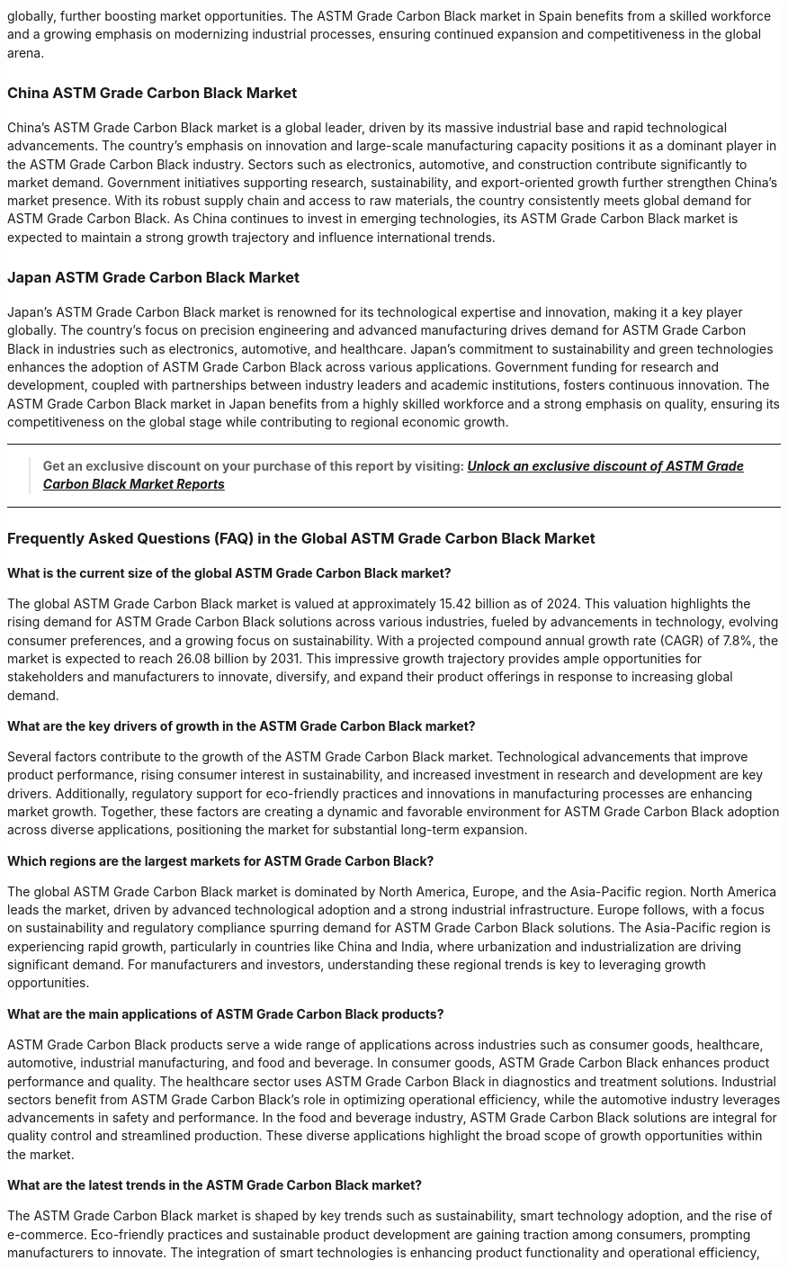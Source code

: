 globally, further boosting market opportunities. The ASTM Grade Carbon Black market in Spain benefits from a skilled workforce and a growing emphasis on modernizing industrial processes, ensuring continued expansion and competitiveness in the global arena.</p><h3>China ASTM Grade Carbon Black Market</h3><p>China&rsquo;s ASTM Grade Carbon Black market is a global leader, driven by its massive industrial base and rapid technological advancements. The country&rsquo;s emphasis on innovation and large-scale manufacturing capacity positions it as a dominant player in the ASTM Grade Carbon Black industry. Sectors such as electronics, automotive, and construction contribute significantly to market demand. Government initiatives supporting research, sustainability, and export-oriented growth further strengthen China&rsquo;s market presence. With its robust supply chain and access to raw materials, the country consistently meets global demand for ASTM Grade Carbon Black. As China continues to invest in emerging technologies, its ASTM Grade Carbon Black market is expected to maintain a strong growth trajectory and influence international trends.</p><h3>Japan ASTM Grade Carbon Black Market</h3><p>Japan&rsquo;s ASTM Grade Carbon Black market is renowned for its technological expertise and innovation, making it a key player globally. The country&rsquo;s focus on precision engineering and advanced manufacturing drives demand for ASTM Grade Carbon Black in industries such as electronics, automotive, and healthcare. Japan&rsquo;s commitment to sustainability and green technologies enhances the adoption of ASTM Grade Carbon Black across various applications. Government funding for research and development, coupled with partnerships between industry leaders and academic institutions, fosters continuous innovation. The ASTM Grade Carbon Black market in Japan benefits from a highly skilled workforce and a strong emphasis on quality, ensuring its competitiveness on the global stage while contributing to regional economic growth.</p><hr /><blockquote><p><strong>Get an exclusive discount on your purchase of this report by visiting: <em><a href="://marketresearchpulse.com/ask-for-discount/106811?utm_source=Github&amp;utm_medium=022">Unlock an exclusive discount of ASTM Grade Carbon Black Market Reports</a></em>&nbsp;</strong></p></blockquote><hr /><h3>Frequently Asked Questions (FAQ) in the Global ASTM Grade Carbon Black Market</h3><p><strong>What is the current size of the global ASTM Grade Carbon Black market?</strong></p><p>The global ASTM Grade Carbon Black market is valued at approximately 15.42 billion as of 2024. This valuation highlights the rising demand for ASTM Grade Carbon Black solutions across various industries, fueled by advancements in technology, evolving consumer preferences, and a growing focus on sustainability. With a projected compound annual growth rate (CAGR) of 7.8%, the market is expected to reach 26.08 billion by 2031. This impressive growth trajectory provides ample opportunities for stakeholders and manufacturers to innovate, diversify, and expand their product offerings in response to increasing global demand.</p><p><strong>What are the key drivers of growth in the ASTM Grade Carbon Black market?</strong></p><p>Several factors contribute to the growth of the ASTM Grade Carbon Black market. Technological advancements that improve product performance, rising consumer interest in sustainability, and increased investment in research and development are key drivers. Additionally, regulatory support for eco-friendly practices and innovations in manufacturing processes are enhancing market growth. Together, these factors are creating a dynamic and favorable environment for ASTM Grade Carbon Black adoption across diverse applications, positioning the market for substantial long-term expansion.</p><p><strong>Which regions are the largest markets for ASTM Grade Carbon Black?</strong></p><p>The global ASTM Grade Carbon Black market is dominated by North America, Europe, and the Asia-Pacific region. North America leads the market, driven by advanced technological adoption and a strong industrial infrastructure. Europe follows, with a focus on sustainability and regulatory compliance spurring demand for ASTM Grade Carbon Black solutions. The Asia-Pacific region is experiencing rapid growth, particularly in countries like China and India, where urbanization and industrialization are driving significant demand. For manufacturers and investors, understanding these regional trends is key to leveraging growth opportunities.</p><p><strong>What are the main applications of ASTM Grade Carbon Black products?</strong></p><p>ASTM Grade Carbon Black products serve a wide range of applications across industries such as consumer goods, healthcare, automotive, industrial manufacturing, and food and beverage. In consumer goods, ASTM Grade Carbon Black enhances product performance and quality. The healthcare sector uses ASTM Grade Carbon Black in diagnostics and treatment solutions. Industrial sectors benefit from ASTM Grade Carbon Black&rsquo;s role in optimizing operational efficiency, while the automotive industry leverages advancements in safety and performance. In the food and beverage industry, ASTM Grade Carbon Black solutions are integral for quality control and streamlined production. These diverse applications highlight the broad scope of growth opportunities within the market.</p><p><strong>What are the latest trends in the ASTM Grade Carbon Black market?</strong></p><p>The ASTM Grade Carbon Black market is shaped by key trends such as sustainability, smart technology adoption, and the rise of e-commerce. Eco-friendly practices and sustainable product development are gaining traction among consumers, prompting manufacturers to innovate. The integration of smart technologies is enhancing product functionality and operational efficiency,